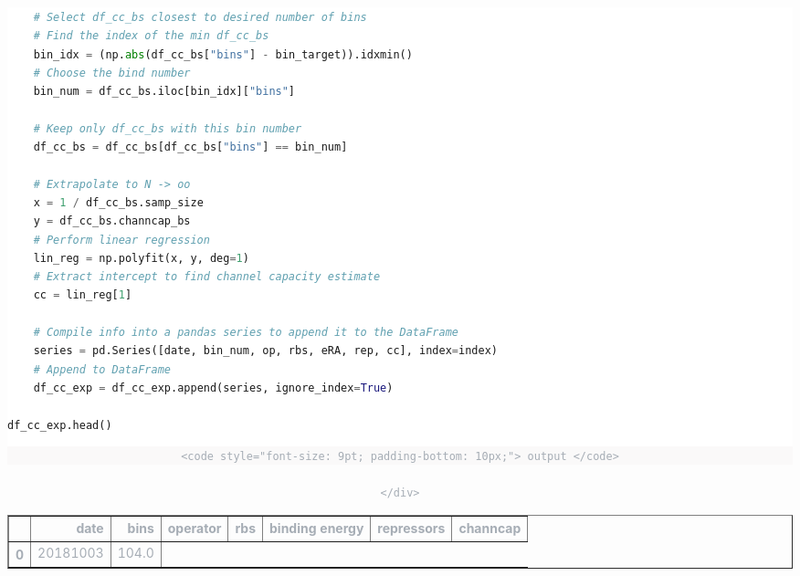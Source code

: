 ```python
    # Select df_cc_bs closest to desired number of bins
    # Find the index of the min df_cc_bs
    bin_idx = (np.abs(df_cc_bs["bins"] - bin_target)).idxmin()
    # Choose the bind number
    bin_num = df_cc_bs.iloc[bin_idx]["bins"]

    # Keep only df_cc_bs with this bin number
    df_cc_bs = df_cc_bs[df_cc_bs["bins"] == bin_num]

    # Extrapolate to N -> oo
    x = 1 / df_cc_bs.samp_size
    y = df_cc_bs.channcap_bs
    # Perform linear regression
    lin_reg = np.polyfit(x, y, deg=1)
    # Extract intercept to find channel capacity estimate
    cc = lin_reg[1]

    # Compile info into a pandas series to append it to the DataFrame
    series = pd.Series([date, bin_num, op, rbs, eRA, rep, cc], index=index)
    # Append to DataFrame
    df_cc_exp = df_cc_exp.append(series, ignore_index=True)

df_cc_exp.head()
```


   <div style="background-color: #faf9f9; width: 100%;
               color: #a6adb5; height:15pt; margin: 0px; padding:0px;text-align: center;">

    <code style="font-size: 9pt; padding-bottom: 10px;"> output </code>

    </div>



<div>
<style scoped>
    .dataframe tbody tr th:only-of-type {
        vertical-align: middle;
    }

    .dataframe tbody tr th {
        vertical-align: top;
    }

    .dataframe thead th {
        text-align: right;
    }
</style>
<table border="1" class="dataframe">
  <thead>
    <tr style="text-align: right;">
      <th></th>
      <th>date</th>
      <th>bins</th>
      <th>operator</th>
      <th>rbs</th>
      <th>binding energy</th>
      <th>repressors</th>
      <th>channcap</th>
    </tr>
  </thead>
  <tbody>
    <tr>
      <th>0</th>
      <td>20181003</td>
      <td>104.0</td>